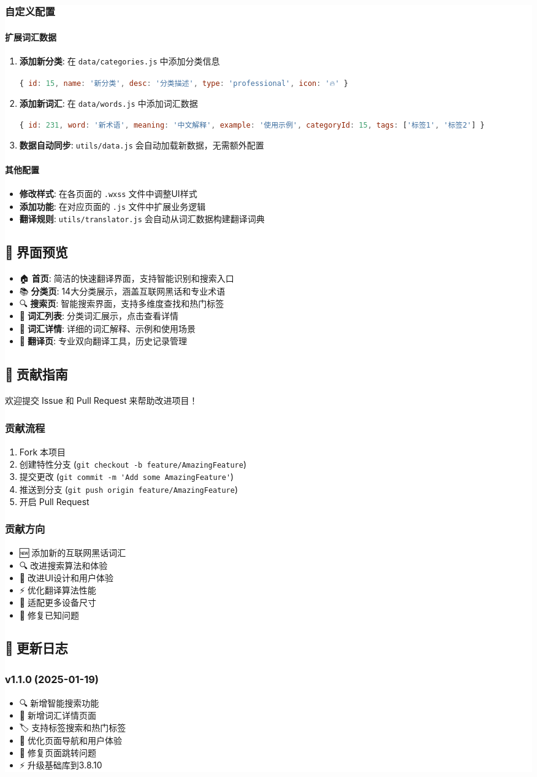 ### 自定义配置

#### 扩展词汇数据
1. **添加新分类**: 在 `data/categories.js` 中添加分类信息
   ```javascript
   { id: 15, name: '新分类', desc: '分类描述', type: 'professional', icon: '🔥' }
   ```

2. **添加新词汇**: 在 `data/words.js` 中添加词汇数据
   ```javascript
   { id: 231, word: '新术语', meaning: '中文解释', example: '使用示例', categoryId: 15, tags: ['标签1', '标签2'] }
   ```

3. **数据自动同步**: `utils/data.js` 会自动加载新数据，无需额外配置

#### 其他配置
- **修改样式**: 在各页面的 `.wxss` 文件中调整UI样式
- **添加功能**: 在对应页面的 `.js` 文件中扩展业务逻辑
- **翻译规则**: `utils/translator.js` 会自动从词汇数据构建翻译词典

## 🎨 界面预览

- 🏠 **首页**: 简洁的快速翻译界面，支持智能识别和搜索入口
- 📚 **分类页**: 14大分类展示，涵盖互联网黑话和专业术语
- 🔍 **搜索页**: 智能搜索界面，支持多维度查找和热门标签
- 📝 **词汇列表**: 分类词汇展示，点击查看详情
- 📖 **词汇详情**: 详细的词汇解释、示例和使用场景
- 🔄 **翻译页**: 专业双向翻译工具，历史记录管理

## 🤝 贡献指南

欢迎提交 Issue 和 Pull Request 来帮助改进项目！

### 贡献流程
1. Fork 本项目
2. 创建特性分支 (`git checkout -b feature/AmazingFeature`)
3. 提交更改 (`git commit -m 'Add some AmazingFeature'`)
4. 推送到分支 (`git push origin feature/AmazingFeature`)
5. 开启 Pull Request

### 贡献方向
- 🆕 添加新的互联网黑话词汇
- 🔍 改进搜索算法和体验
- 🎨 改进UI设计和用户体验
- ⚡ 优化翻译算法性能
- 📱 适配更多设备尺寸
- 🐛 修复已知问题

## 📝 更新日志

### v1.1.0 (2025-01-19)
- 🔍 新增智能搜索功能
- 📝 新增词汇详情页面
- 🏷️ 支持标签搜索和热门标签
- 📱 优化页面导航和用户体验
- 🐛 修复页面跳转问题
- ⚡ 升级基础库到3.8.10

